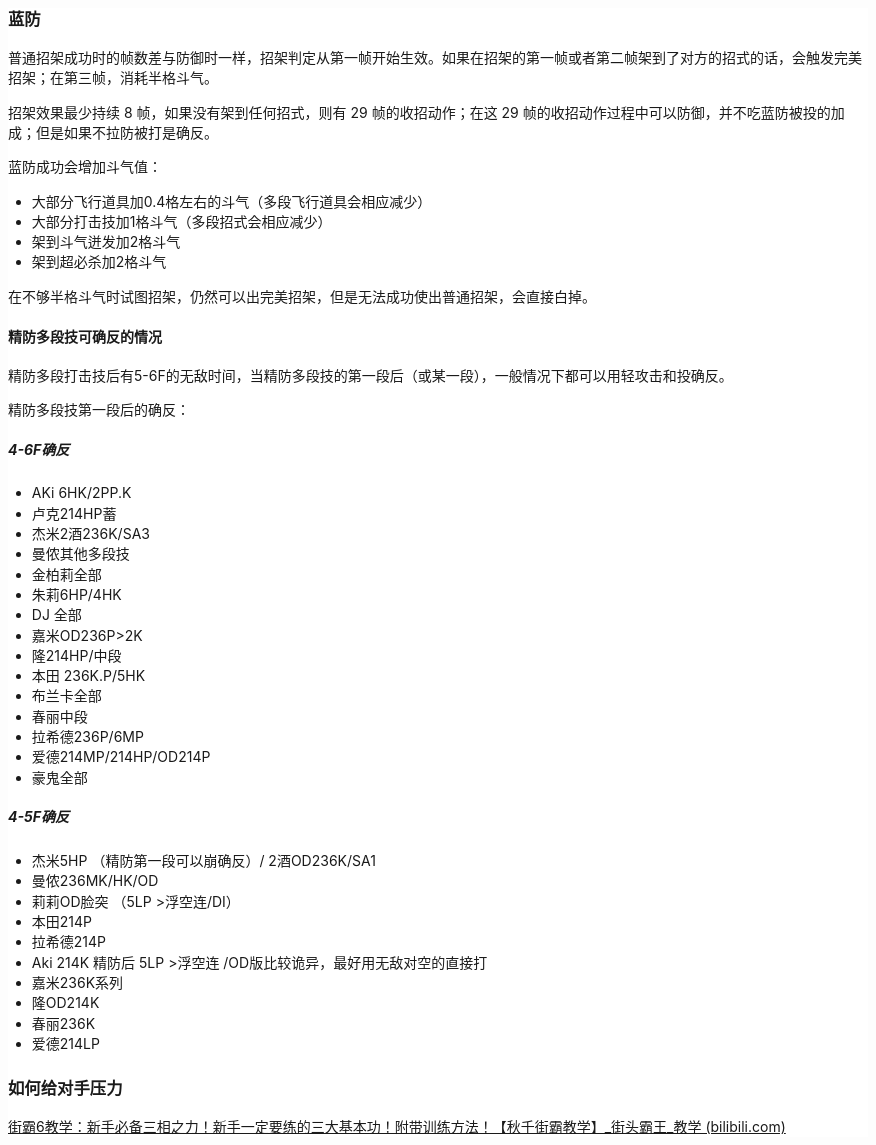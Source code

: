 ### 蓝防

普通招架成功时的帧数差与防御时一样，招架判定从第一帧开始生效。如果在招架的第一帧或者第二帧架到了对方的招式的话，会触发完美招架；在第三帧，消耗半格斗气。

招架效果最少持续 8 帧，如果没有架到任何招式，则有 29 帧的收招动作；在这 29 帧的收招动作过程中可以防御，并不吃蓝防被投的加成；但是如果不拉防被打是确反。

蓝防成功会增加斗气值：

- 大部分飞行道具加0.4格左右的斗气（多段飞行道具会相应减少）
- 大部分打击技加1格斗气（多段招式会相应减少）
- 架到斗气迸发加2格斗气
- 架到超必杀加2格斗气

在不够半格斗气时试图招架，仍然可以出完美招架，但是无法成功使出普通招架，会直接白掉。

#### 精防多段技可确反的情况

精防多段打击技后有5-6F的无敌时间，当精防多段技的第一段后（或某一段），一般情况下都可以用轻攻击和投确反。  

精防多段技第一段后的确反：  
##### 4-6F确反  

- AKi 6HK/2PP.K  
- 卢克214HP蓄  
- 杰米2酒236K/SA3  
- 曼侬其他多段技  
- 金柏莉全部  
- 朱莉6HP/4HK  
- DJ 全部  
- 嘉米OD236P>2K  
- 隆214HP/中段  
- 本田 236K.P/5HK  
- 布兰卡全部  
- 春丽中段  
- 拉希德236P/6MP  
- 爱德214MP/214HP/OD214P  
- 豪鬼全部  

##### 4-5F确反

- 杰米5HP （精防第一段可以崩确反）/ 2酒OD236K/SA1  
- 曼侬236MK/HK/OD  
- 莉莉OD脸突 （5LP >浮空连/DI）  
- 本田214P  
- 拉希德214P  
- Aki 214K 精防后 5LP >浮空连 /OD版比较诡异，最好用无敌对空的直接打  
- 嘉米236K系列  
- 隆OD214K  
- 春丽236K  
- 爱德214LP

### 如何给对手压力

[街霸6教学：新手必备三相之力！新手一定要练的三大基本功！附带训练方法！【秋千街霸教学】_街头霸王_教学 (bilibili.com)](https://www.bilibili.com/video/BV1Pm4y1G7BM/?spm_id_from=333.337.search-card.all.click&vd_source=2afb4fe33fbc25e38521655515bda8a0)
